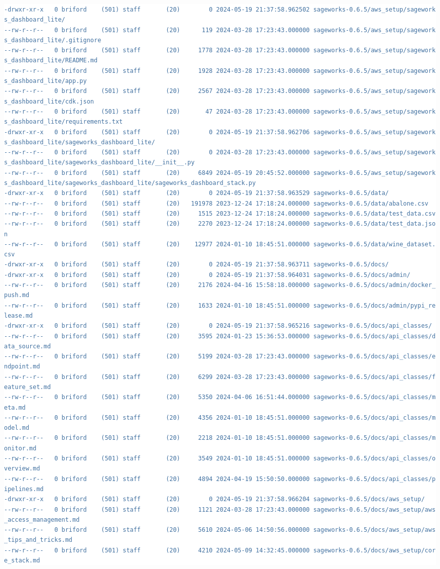 ```diff
-drwxr-xr-x   0 briford    (501) staff       (20)        0 2024-05-19 21:37:58.962502 sageworks-0.6.5/aws_setup/sageworks_dashboard_lite/
--rw-r--r--   0 briford    (501) staff       (20)      119 2024-03-28 17:23:43.000000 sageworks-0.6.5/aws_setup/sageworks_dashboard_lite/.gitignore
--rw-r--r--   0 briford    (501) staff       (20)     1778 2024-03-28 17:23:43.000000 sageworks-0.6.5/aws_setup/sageworks_dashboard_lite/README.md
--rw-r--r--   0 briford    (501) staff       (20)     1928 2024-03-28 17:23:43.000000 sageworks-0.6.5/aws_setup/sageworks_dashboard_lite/app.py
--rw-r--r--   0 briford    (501) staff       (20)     2567 2024-03-28 17:23:43.000000 sageworks-0.6.5/aws_setup/sageworks_dashboard_lite/cdk.json
--rw-r--r--   0 briford    (501) staff       (20)       47 2024-03-28 17:23:43.000000 sageworks-0.6.5/aws_setup/sageworks_dashboard_lite/requirements.txt
-drwxr-xr-x   0 briford    (501) staff       (20)        0 2024-05-19 21:37:58.962706 sageworks-0.6.5/aws_setup/sageworks_dashboard_lite/sageworks_dashboard_lite/
--rw-r--r--   0 briford    (501) staff       (20)        0 2024-03-28 17:23:43.000000 sageworks-0.6.5/aws_setup/sageworks_dashboard_lite/sageworks_dashboard_lite/__init__.py
--rw-r--r--   0 briford    (501) staff       (20)     6849 2024-05-19 20:45:52.000000 sageworks-0.6.5/aws_setup/sageworks_dashboard_lite/sageworks_dashboard_lite/sageworks_dashboard_stack.py
-drwxr-xr-x   0 briford    (501) staff       (20)        0 2024-05-19 21:37:58.963529 sageworks-0.6.5/data/
--rw-r--r--   0 briford    (501) staff       (20)   191978 2023-12-24 17:18:24.000000 sageworks-0.6.5/data/abalone.csv
--rw-r--r--   0 briford    (501) staff       (20)     1515 2023-12-24 17:18:24.000000 sageworks-0.6.5/data/test_data.csv
--rw-r--r--   0 briford    (501) staff       (20)     2270 2023-12-24 17:18:24.000000 sageworks-0.6.5/data/test_data.json
--rw-r--r--   0 briford    (501) staff       (20)    12977 2024-01-10 18:45:51.000000 sageworks-0.6.5/data/wine_dataset.csv
-drwxr-xr-x   0 briford    (501) staff       (20)        0 2024-05-19 21:37:58.963711 sageworks-0.6.5/docs/
-drwxr-xr-x   0 briford    (501) staff       (20)        0 2024-05-19 21:37:58.964031 sageworks-0.6.5/docs/admin/
--rw-r--r--   0 briford    (501) staff       (20)     2176 2024-04-16 15:58:18.000000 sageworks-0.6.5/docs/admin/docker_push.md
--rw-r--r--   0 briford    (501) staff       (20)     1633 2024-01-10 18:45:51.000000 sageworks-0.6.5/docs/admin/pypi_release.md
-drwxr-xr-x   0 briford    (501) staff       (20)        0 2024-05-19 21:37:58.965216 sageworks-0.6.5/docs/api_classes/
--rw-r--r--   0 briford    (501) staff       (20)     3595 2024-01-23 15:36:53.000000 sageworks-0.6.5/docs/api_classes/data_source.md
--rw-r--r--   0 briford    (501) staff       (20)     5199 2024-03-28 17:23:43.000000 sageworks-0.6.5/docs/api_classes/endpoint.md
--rw-r--r--   0 briford    (501) staff       (20)     6299 2024-03-28 17:23:43.000000 sageworks-0.6.5/docs/api_classes/feature_set.md
--rw-r--r--   0 briford    (501) staff       (20)     5350 2024-04-06 16:51:44.000000 sageworks-0.6.5/docs/api_classes/meta.md
--rw-r--r--   0 briford    (501) staff       (20)     4356 2024-01-10 18:45:51.000000 sageworks-0.6.5/docs/api_classes/model.md
--rw-r--r--   0 briford    (501) staff       (20)     2218 2024-01-10 18:45:51.000000 sageworks-0.6.5/docs/api_classes/monitor.md
--rw-r--r--   0 briford    (501) staff       (20)     3549 2024-01-10 18:45:51.000000 sageworks-0.6.5/docs/api_classes/overview.md
--rw-r--r--   0 briford    (501) staff       (20)     4894 2024-04-19 15:50:50.000000 sageworks-0.6.5/docs/api_classes/pipelines.md
-drwxr-xr-x   0 briford    (501) staff       (20)        0 2024-05-19 21:37:58.966204 sageworks-0.6.5/docs/aws_setup/
--rw-r--r--   0 briford    (501) staff       (20)     1121 2024-03-28 17:23:43.000000 sageworks-0.6.5/docs/aws_setup/aws_access_management.md
--rw-r--r--   0 briford    (501) staff       (20)     5610 2024-05-06 14:50:56.000000 sageworks-0.6.5/docs/aws_setup/aws_tips_and_tricks.md
--rw-r--r--   0 briford    (501) staff       (20)     4210 2024-05-09 14:32:45.000000 sageworks-0.6.5/docs/aws_setup/core_stack.md
```